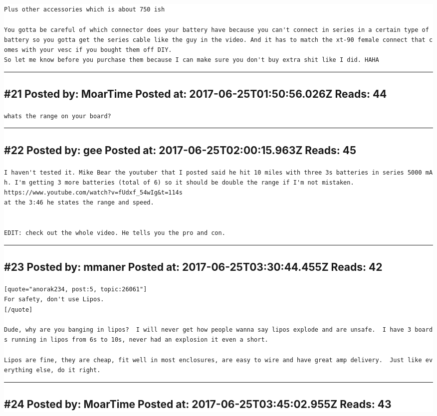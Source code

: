 ```
Plus other accessories which is about 750 ish

You gotta be careful of which connector does your battery have because you can't connect in series in a certain type of battery so you gotta get the series cable like the guy in the video. And it has to match the xt-90 female connect that comes with your vesc if you bought them off DIY.
So let me know before you purchase them because I can make sure you don't buy extra shit like I did. HAHA
```

---
## \#21 Posted by: MoarTime Posted at: 2017-06-25T01:50:56.026Z Reads: 44

```
whats the range on your board?
```

---
## \#22 Posted by: gee Posted at: 2017-06-25T02:00:15.963Z Reads: 45

```
I haven't tested it. Mike Bear the youtuber that I posted said he hit 10 miles with three 3s batteries in series 5000 mAh. I'm getting 3 more batteries (total of 6) so it should be double the range if I'm not mistaken. 
https://www.youtube.com/watch?v=fUdxf_54wIg&t=114s 
at the 3:46 he states the range and speed.


EDIT: check out the whole video. He tells you the pro and con.
```

---
## \#23 Posted by: mmaner Posted at: 2017-06-25T03:30:44.455Z Reads: 42

```
[quote="anorak234, post:5, topic:26061"]
For safety, don't use Lipos.
[/quote]

Dude, why are you banging in lipos?  I will never get how people wanna say lipos explode and are unsafe.  I have 3 boards running in lipos from 6s to 10s, never had an explosion it even a short.   

Lipos are fine, they are cheap, fit well in most enclosures, are easy to wire and have great amp delivery.  Just like everything else, do it right.
```

---
## \#24 Posted by: MoarTime Posted at: 2017-06-25T03:45:02.955Z Reads: 43
